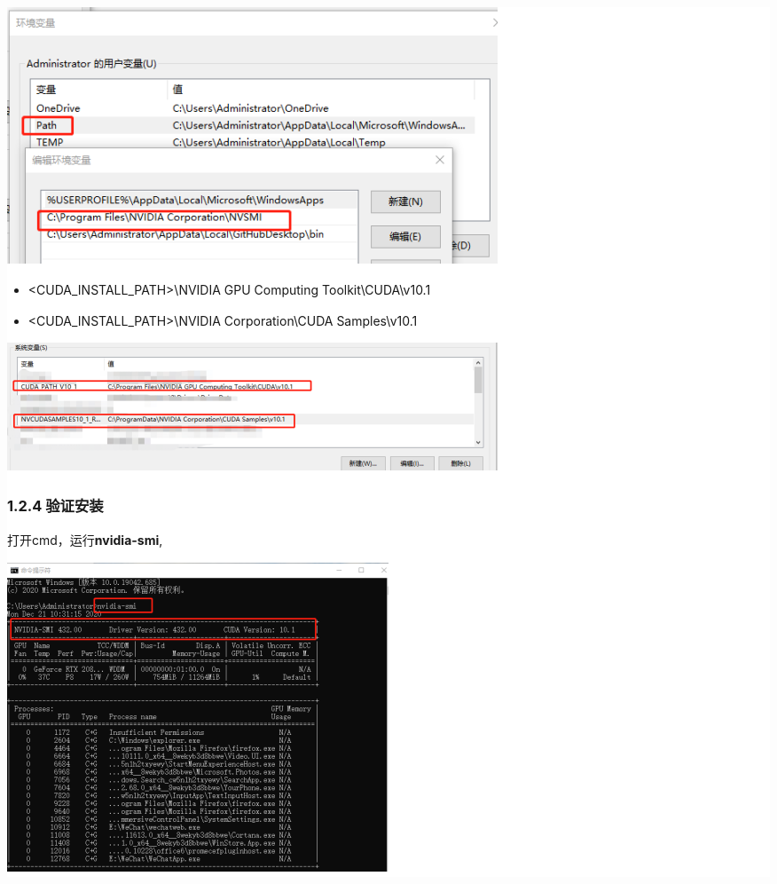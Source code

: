 <img src="figure/1.3.5.jpg" style="zoom:100%;" />

+ <CUDA_INSTALL_PATH>\NVIDIA GPU Computing Toolkit\CUDA\v10.1

+ <CUDA_INSTALL_PATH>\NVIDIA Corporation\CUDA Samples\v10.1

<img src="figure/1.3.6.jpg" style="zoom:100%;" />



### 1.2.4 验证安装

打开cmd，运行**nvidia-smi**,

<img src="figure/1.3.7.jpg" style="zoom:100%;" />
